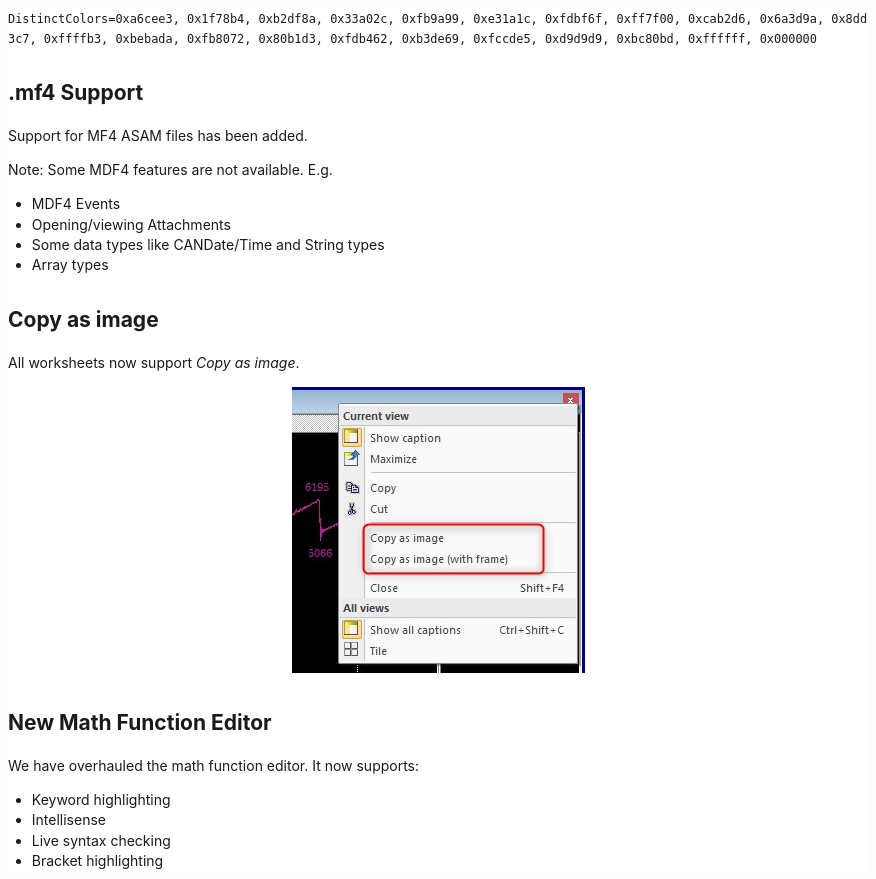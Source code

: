 ```
DistinctColors=0xa6cee3, 0x1f78b4, 0xb2df8a, 0x33a02c, 0xfb9a99, 0xe31a1c, 0xfdbf6f, 0xff7f00, 0xcab2d6, 0x6a3d9a, 0x8dd3c7, 0xffffb3, 0xbebada, 0xfb8072, 0x80b1d3, 0xfdb462, 0xb3de69, 0xfccde5, 0xd9d9d9, 0xbc80bd, 0xffffff, 0x000000
```

## .mf4 Support

Support for MF4 ASAM files has been added.

Note: Some MDF4 features are not available. E.g.

- MDF4 Events
- Opening/viewing Attachments
- Some data types like CANDate/Time and String types
- Array types

## Copy as image

All worksheets now support _Copy as image_.
<p align="center">
<img src="images/Oscilloscope Copy As Image.jpg">
</p>

## New Math Function Editor

We have overhauled the math function editor. It now supports:

- Keyword highlighting
- Intellisense
- Live syntax checking
- Bracket highlighting

<p align="center">